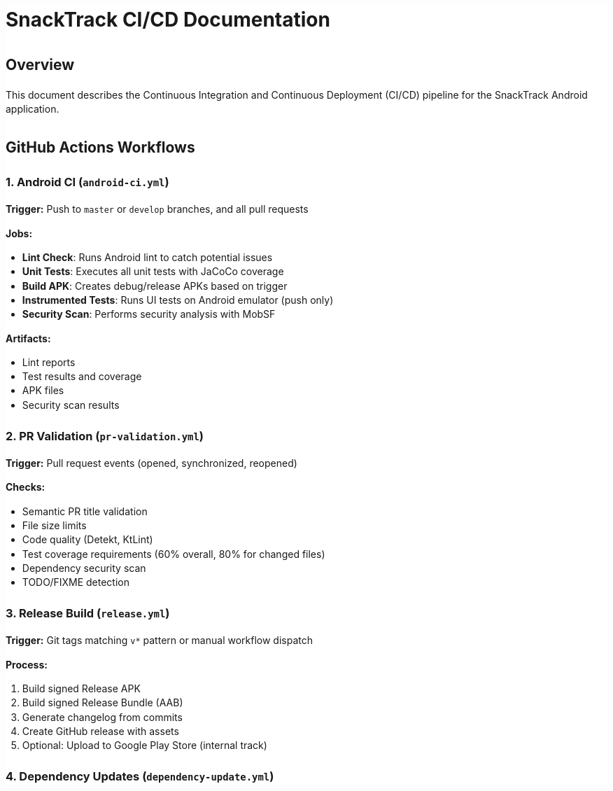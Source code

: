 # SnackTrack CI/CD Documentation

## Overview

This document describes the Continuous Integration and Continuous Deployment (CI/CD) pipeline for the SnackTrack Android application.

## GitHub Actions Workflows

### 1. Android CI (`android-ci.yml`)

**Trigger:** Push to `master` or `develop` branches, and all pull requests

**Jobs:**
- **Lint Check**: Runs Android lint to catch potential issues
- **Unit Tests**: Executes all unit tests with JaCoCo coverage
- **Build APK**: Creates debug/release APKs based on trigger
- **Instrumented Tests**: Runs UI tests on Android emulator (push only)
- **Security Scan**: Performs security analysis with MobSF

**Artifacts:**
- Lint reports
- Test results and coverage
- APK files
- Security scan results

### 2. PR Validation (`pr-validation.yml`)

**Trigger:** Pull request events (opened, synchronized, reopened)

**Checks:**
- Semantic PR title validation
- File size limits
- Code quality (Detekt, KtLint)
- Test coverage requirements (60% overall, 80% for changed files)
- Dependency security scan
- TODO/FIXME detection

### 3. Release Build (`release.yml`)

**Trigger:** Git tags matching `v*` pattern or manual workflow dispatch

**Process:**
1. Build signed Release APK
2. Build signed Release Bundle (AAB)
3. Generate changelog from commits
4. Create GitHub release with assets
5. Optional: Upload to Google Play Store (internal track)

### 4. Dependency Updates (`dependency-update.yml`)
